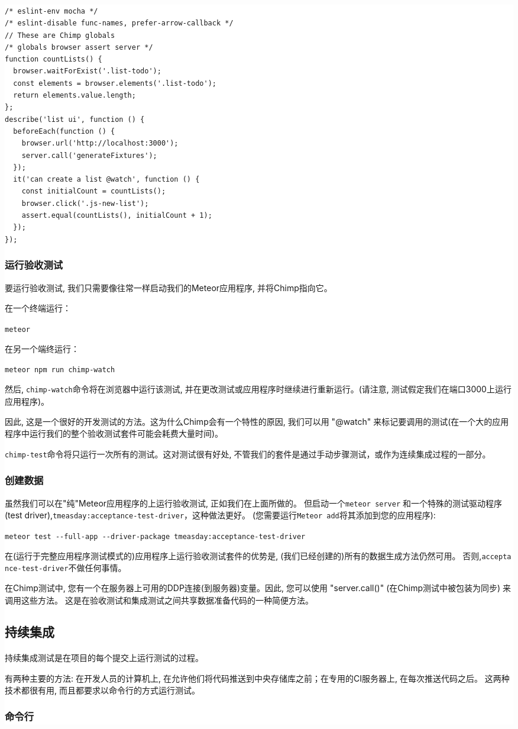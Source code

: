 ``` 
/* eslint-env mocha */
/* eslint-disable func-names, prefer-arrow-callback */
// These are Chimp globals
/* globals browser assert server */
function countLists() {
  browser.waitForExist('.list-todo');
  const elements = browser.elements('.list-todo');
  return elements.value.length;
};
describe('list ui', function () {
  beforeEach(function () {
    browser.url('http://localhost:3000');
    server.call('generateFixtures');
  });
  it('can create a list @watch', function () {
    const initialCount = countLists();
    browser.click('.js-new-list');
    assert.equal(countLists(), initialCount + 1);
  });
});
```

### 运行验收测试

要运行验收测试, 我们只需要像往常一样启动我们的Meteor应用程序, 并将Chimp指向它。

在一个终端运行：
``` 
meteor
```

在另一个端终运行：
``` 
meteor npm run chimp-watch
```

然后, ```chimp-watch```命令将在浏览器中运行该测试, 并在更改测试或应用程序时继续进行重新运行。(请注意, 测试假定我们在端口3000上运行应用程序)。

因此, 这是一个很好的开发测试的方法。这为什么Chimp会有一个特性的原因, 我们可以用 "@watch" 来标记要调用的测试(在一个大的应用程序中运行我们的整个验收测试套件可能会耗费大量时间)。

```chimp-test```命令将只运行一次所有的测试。这对测试很有好处, 不管我们的套件是通过手动步骤测试，或作为连续集成过程的一部分。

### 创建数据

虽然我们可以在"纯"Meteor应用程序的上运行验收测试, 正如我们在上面所做的。
但启动一个```meteor server``` 和一个特殊的测试驱动程序(test driver),```tmeasday:acceptance-test-driver```，这种做法更好。
(您需要运行```Meteor add```将其添加到您的应用程序):

``` 
meteor test --full-app --driver-package tmeasday:acceptance-test-driver
```

在(运行于完整应用程序测试模式的)应用程序上运行验收测试套件的优势是, (我们已经创建的)所有的数据生成方法仍然可用。
否则,```acceptance-test-driver```不做任何事情。

在Chimp测试中, 您有一个在服务器上可用的DDP连接(到服务器)变量。因此, 您可以使用 "server.call()" (在Chimp测试中被包装为同步) 来调用这些方法。
这是在验收测试和集成测试之间共享数据准备代码的一种简便方法。

##  持续集成

持续集成测试是在项目的每个提交上运行测试的过程。

有两种主要的方法: 在开发人员的计算机上, 在允许他们将代码推送到中央存储库之前；在专用的CI服务器上, 在每次推送代码之后。
这两种技术都很有用, 而且都要求以命令行的方式运行测试。

### 命令行

```